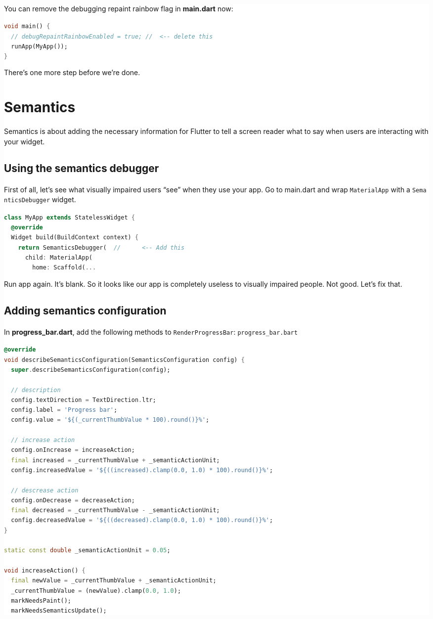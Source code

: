 You can remove the debugging repaint rainbow flag in **main.dart** now:

```dart
void main() {  
  // debugRepaintRainbowEnabled = true; //  <-- delete this  
  runApp(MyApp());  
}
```

There’s one more step before we’re done.

# Semantics

Semantics is about adding the necessary information for Flutter to tell a screen reader what to say when users are interacting with your widget.

## Using the semantics debugger

First of all, let’s see what visually impaired users “see” when they use your app. Go to main.dart and wrap `MaterialApp` with a `SemanticsDebugger` widget.
```dart
class MyApp extends StatelessWidget {  
  @override  
  Widget build(BuildContext context) {  
    return SemanticsDebugger(  //      <-- Add this  
      child: MaterialApp(  
        home: Scaffold(...
```
Run app again.
It’s blank. So it looks like our app is completely useless to visually impaired people. Not good. Let’s fix that.

## Adding semantics configuration

In **progress_bar.dart**, add the following methods to `RenderProgressBar`:
`progress_bar.bart`
```dart
@override
void describeSemanticsConfiguration(SemanticsConfiguration config) {
  super.describeSemanticsConfiguration(config);

  // description
  config.textDirection = TextDirection.ltr;
  config.label = 'Progress bar';
  config.value = '${(_currentThumbValue * 100).round()}%';

  // increase action
  config.onIncrease = increaseAction;
  final increased = _currentThumbValue + _semanticActionUnit;
  config.increasedValue = '${((increased).clamp(0.0, 1.0) * 100).round()}%';

  // descrease action
  config.onDecrease = decreaseAction;
  final decreased = _currentThumbValue - _semanticActionUnit;
  config.decreasedValue = '${((decreased).clamp(0.0, 1.0) * 100).round()}%';
}

static const double _semanticActionUnit = 0.05;

void increaseAction() {
  final newValue = _currentThumbValue + _semanticActionUnit;
  _currentThumbValue = (newValue).clamp(0.0, 1.0);
  markNeedsPaint();
  markNeedsSemanticsUpdate();
```